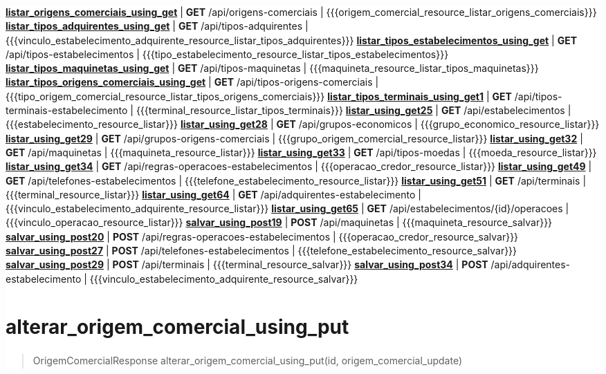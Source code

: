 [**listar_origens_comerciais_using_get**](GlobaltagestabelecimentoApi.md#listar_origens_comerciais_using_get) | **GET** /api/origens-comerciais | {{{origem_comercial_resource_listar_origens_comerciais}}}
[**listar_tipos_adquirentes_using_get**](GlobaltagestabelecimentoApi.md#listar_tipos_adquirentes_using_get) | **GET** /api/tipos-adquirentes | {{{vinculo_estabelecimento_adquirente_resource_listar_tipos_adquirentes}}}
[**listar_tipos_estabelecimentos_using_get**](GlobaltagestabelecimentoApi.md#listar_tipos_estabelecimentos_using_get) | **GET** /api/tipos-estabelecimentos | {{{tipo_estabelecimento_resource_listar_tipos_estabelecimentos}}}
[**listar_tipos_maquinetas_using_get**](GlobaltagestabelecimentoApi.md#listar_tipos_maquinetas_using_get) | **GET** /api/tipos-maquinetas | {{{maquineta_resource_listar_tipos_maquinetas}}}
[**listar_tipos_origens_comerciais_using_get**](GlobaltagestabelecimentoApi.md#listar_tipos_origens_comerciais_using_get) | **GET** /api/tipos-origens-comerciais | {{{tipo_origem_comercial_resource_listar_tipos_origens_comerciais}}}
[**listar_tipos_terminais_using_get1**](GlobaltagestabelecimentoApi.md#listar_tipos_terminais_using_get1) | **GET** /api/tipos-terminais-estabelecimento | {{{terminal_resource_listar_tipos_terminais}}}
[**listar_using_get25**](GlobaltagestabelecimentoApi.md#listar_using_get25) | **GET** /api/estabelecimentos | {{{estabelecimento_resource_listar}}}
[**listar_using_get28**](GlobaltagestabelecimentoApi.md#listar_using_get28) | **GET** /api/grupos-economicos | {{{grupo_economico_resource_listar}}}
[**listar_using_get29**](GlobaltagestabelecimentoApi.md#listar_using_get29) | **GET** /api/grupos-origens-comerciais | {{{grupo_origem_comercial_resource_listar}}}
[**listar_using_get32**](GlobaltagestabelecimentoApi.md#listar_using_get32) | **GET** /api/maquinetas | {{{maquineta_resource_listar}}}
[**listar_using_get33**](GlobaltagestabelecimentoApi.md#listar_using_get33) | **GET** /api/tipos-moedas | {{{moeda_resource_listar}}}
[**listar_using_get34**](GlobaltagestabelecimentoApi.md#listar_using_get34) | **GET** /api/regras-operacoes-estabelecimentos | {{{operacao_credor_resource_listar}}}
[**listar_using_get49**](GlobaltagestabelecimentoApi.md#listar_using_get49) | **GET** /api/telefones-estabelecimentos | {{{telefone_estabelecimento_resource_listar}}}
[**listar_using_get51**](GlobaltagestabelecimentoApi.md#listar_using_get51) | **GET** /api/terminais | {{{terminal_resource_listar}}}
[**listar_using_get64**](GlobaltagestabelecimentoApi.md#listar_using_get64) | **GET** /api/adquirentes-estabelecimento | {{{vinculo_estabelecimento_adquirente_resource_listar}}}
[**listar_using_get65**](GlobaltagestabelecimentoApi.md#listar_using_get65) | **GET** /api/estabelecimentos/{id}/operacoes | {{{vinculo_operacao_resource_listar}}}
[**salvar_using_post19**](GlobaltagestabelecimentoApi.md#salvar_using_post19) | **POST** /api/maquinetas | {{{maquineta_resource_salvar}}}
[**salvar_using_post20**](GlobaltagestabelecimentoApi.md#salvar_using_post20) | **POST** /api/regras-operacoes-estabelecimentos | {{{operacao_credor_resource_salvar}}}
[**salvar_using_post27**](GlobaltagestabelecimentoApi.md#salvar_using_post27) | **POST** /api/telefones-estabelecimentos | {{{telefone_estabelecimento_resource_salvar}}}
[**salvar_using_post29**](GlobaltagestabelecimentoApi.md#salvar_using_post29) | **POST** /api/terminais | {{{terminal_resource_salvar}}}
[**salvar_using_post34**](GlobaltagestabelecimentoApi.md#salvar_using_post34) | **POST** /api/adquirentes-estabelecimento | {{{vinculo_estabelecimento_adquirente_resource_salvar}}}




# **alterar_origem_comercial_using_put**
> OrigemComercialResponse alterar_origem_comercial_using_put(id, origem_comercial_update)
